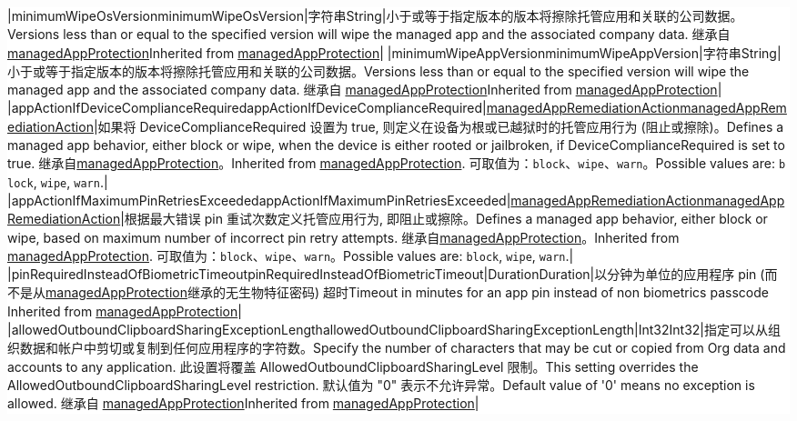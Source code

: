 |<span data-ttu-id="80180-268">minimumWipeOsVersion</span><span class="sxs-lookup"><span data-stu-id="80180-268">minimumWipeOsVersion</span></span>|<span data-ttu-id="80180-269">字符串</span><span class="sxs-lookup"><span data-stu-id="80180-269">String</span></span>|<span data-ttu-id="80180-270">小于或等于指定版本的版本将擦除托管应用和关联的公司数据。</span><span class="sxs-lookup"><span data-stu-id="80180-270">Versions less than or equal to the specified version will wipe the managed app and the associated company data.</span></span> <span data-ttu-id="80180-271">继承自 [managedAppProtection](../resources/intune-mam-managedappprotection.md)</span><span class="sxs-lookup"><span data-stu-id="80180-271">Inherited from [managedAppProtection](../resources/intune-mam-managedappprotection.md)</span></span>|
|<span data-ttu-id="80180-272">minimumWipeAppVersion</span><span class="sxs-lookup"><span data-stu-id="80180-272">minimumWipeAppVersion</span></span>|<span data-ttu-id="80180-273">字符串</span><span class="sxs-lookup"><span data-stu-id="80180-273">String</span></span>|<span data-ttu-id="80180-274">小于或等于指定版本的版本将擦除托管应用和关联的公司数据。</span><span class="sxs-lookup"><span data-stu-id="80180-274">Versions less than or equal to the specified version will wipe the managed app and the associated company data.</span></span> <span data-ttu-id="80180-275">继承自 [managedAppProtection](../resources/intune-mam-managedappprotection.md)</span><span class="sxs-lookup"><span data-stu-id="80180-275">Inherited from [managedAppProtection](../resources/intune-mam-managedappprotection.md)</span></span>|
|<span data-ttu-id="80180-276">appActionIfDeviceComplianceRequired</span><span class="sxs-lookup"><span data-stu-id="80180-276">appActionIfDeviceComplianceRequired</span></span>|[<span data-ttu-id="80180-277">managedAppRemediationAction</span><span class="sxs-lookup"><span data-stu-id="80180-277">managedAppRemediationAction</span></span>](../resources/intune-mam-managedappremediationaction.md)|<span data-ttu-id="80180-278">如果将 DeviceComplianceRequired 设置为 true, 则定义在设备为根或已越狱时的托管应用行为 (阻止或擦除)。</span><span class="sxs-lookup"><span data-stu-id="80180-278">Defines a managed app behavior, either block or wipe, when the device is either rooted or jailbroken, if DeviceComplianceRequired is set to true.</span></span> <span data-ttu-id="80180-279">继承自[managedAppProtection](../resources/intune-mam-managedappprotection.md)。</span><span class="sxs-lookup"><span data-stu-id="80180-279">Inherited from [managedAppProtection](../resources/intune-mam-managedappprotection.md).</span></span> <span data-ttu-id="80180-280">可取值为：`block`、`wipe`、`warn`。</span><span class="sxs-lookup"><span data-stu-id="80180-280">Possible values are: `block`, `wipe`, `warn`.</span></span>|
|<span data-ttu-id="80180-281">appActionIfMaximumPinRetriesExceeded</span><span class="sxs-lookup"><span data-stu-id="80180-281">appActionIfMaximumPinRetriesExceeded</span></span>|[<span data-ttu-id="80180-282">managedAppRemediationAction</span><span class="sxs-lookup"><span data-stu-id="80180-282">managedAppRemediationAction</span></span>](../resources/intune-mam-managedappremediationaction.md)|<span data-ttu-id="80180-283">根据最大错误 pin 重试次数定义托管应用行为, 即阻止或擦除。</span><span class="sxs-lookup"><span data-stu-id="80180-283">Defines a managed app behavior, either block or wipe, based on maximum number of incorrect pin retry attempts.</span></span> <span data-ttu-id="80180-284">继承自[managedAppProtection](../resources/intune-mam-managedappprotection.md)。</span><span class="sxs-lookup"><span data-stu-id="80180-284">Inherited from [managedAppProtection](../resources/intune-mam-managedappprotection.md).</span></span> <span data-ttu-id="80180-285">可取值为：`block`、`wipe`、`warn`。</span><span class="sxs-lookup"><span data-stu-id="80180-285">Possible values are: `block`, `wipe`, `warn`.</span></span>|
|<span data-ttu-id="80180-286">pinRequiredInsteadOfBiometricTimeout</span><span class="sxs-lookup"><span data-stu-id="80180-286">pinRequiredInsteadOfBiometricTimeout</span></span>|<span data-ttu-id="80180-287">Duration</span><span class="sxs-lookup"><span data-stu-id="80180-287">Duration</span></span>|<span data-ttu-id="80180-288">以分钟为单位的应用程序 pin (而不是从[managedAppProtection](../resources/intune-mam-managedappprotection.md)继承的无生物特征密码) 超时</span><span class="sxs-lookup"><span data-stu-id="80180-288">Timeout in minutes for an app pin instead of non biometrics passcode Inherited from [managedAppProtection](../resources/intune-mam-managedappprotection.md)</span></span>|
|<span data-ttu-id="80180-289">allowedOutboundClipboardSharingExceptionLength</span><span class="sxs-lookup"><span data-stu-id="80180-289">allowedOutboundClipboardSharingExceptionLength</span></span>|<span data-ttu-id="80180-290">Int32</span><span class="sxs-lookup"><span data-stu-id="80180-290">Int32</span></span>|<span data-ttu-id="80180-291">指定可以从组织数据和帐户中剪切或复制到任何应用程序的字符数。</span><span class="sxs-lookup"><span data-stu-id="80180-291">Specify the number of characters that may be cut or copied from Org data and accounts to any application.</span></span> <span data-ttu-id="80180-292">此设置将覆盖 AllowedOutboundClipboardSharingLevel 限制。</span><span class="sxs-lookup"><span data-stu-id="80180-292">This setting overrides the AllowedOutboundClipboardSharingLevel restriction.</span></span> <span data-ttu-id="80180-293">默认值为 "0" 表示不允许异常。</span><span class="sxs-lookup"><span data-stu-id="80180-293">Default value of '0' means no exception is allowed.</span></span> <span data-ttu-id="80180-294">继承自 [managedAppProtection](../resources/intune-mam-managedappprotection.md)</span><span class="sxs-lookup"><span data-stu-id="80180-294">Inherited from [managedAppProtection](../resources/intune-mam-managedappprotection.md)</span></span>|